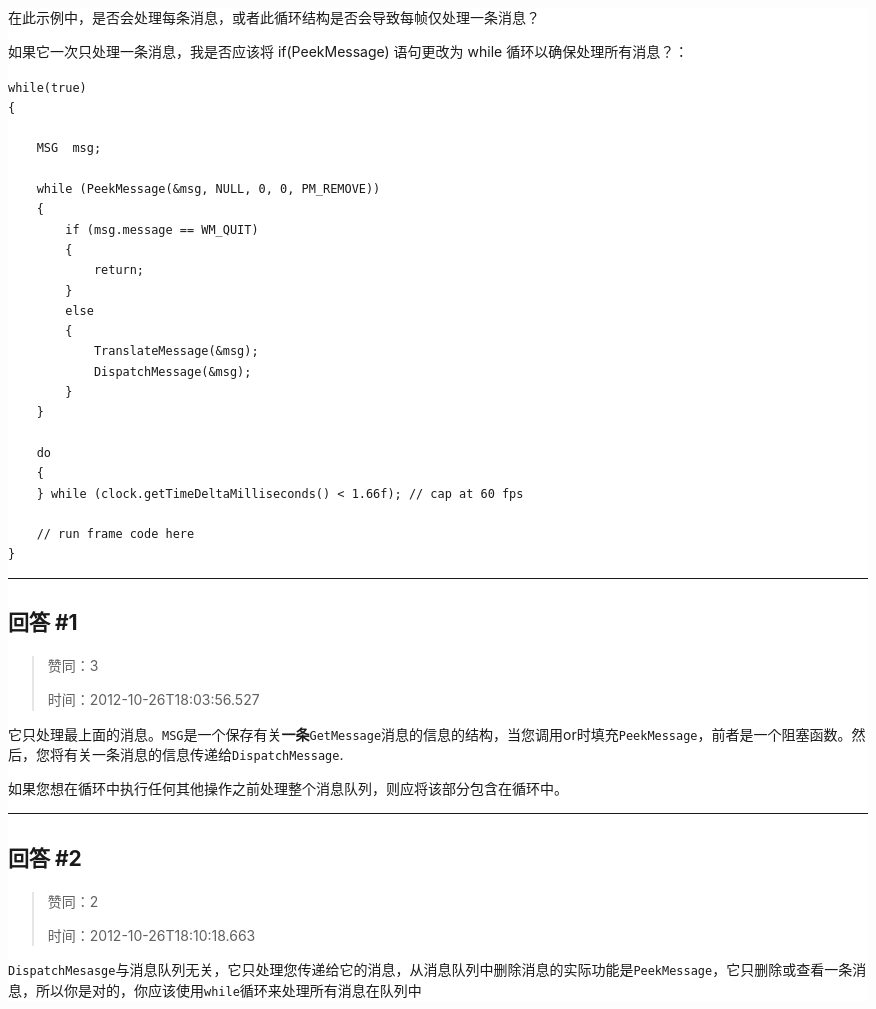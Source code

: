 在此示例中，是否会处理每条消息，或者此循环结构是否会导致每帧仅处理一条消息？

如果它一次只处理一条消息，我是否应该将 if(PeekMessage) 语句更改为 while 循环以确保处理所有消息？：

```
while(true) 
{

    MSG  msg;

    while (PeekMessage(&msg, NULL, 0, 0, PM_REMOVE))
    {
        if (msg.message == WM_QUIT) 
        {
            return;
        } 
        else 
        {
            TranslateMessage(&msg);
            DispatchMessage(&msg);
        }
    } 

    do 
    {   
    } while (clock.getTimeDeltaMilliseconds() < 1.66f); // cap at 60 fps

    // run frame code here
} 
```

* * *

## 回答 #1

> 赞同：3
> 
> 时间：2012-10-26T18:03:56.527

它只处理最上面的消息。`MSG`是一个保存有关**一条**`GetMessage`消息的信息的结构，当您调用or时填充`PeekMessage`，前者是一个阻塞函数。然后，您将有关一条消息的信息传递给`DispatchMessage`.

如果您想在循环中执行任何其他操作之前处理整个消息队列，则应将该部分包含在循环中。

* * *

## 回答 #2

> 赞同：2
> 
> 时间：2012-10-26T18:10:18.663

`DispatchMesasge`与消息队列无关，它只处理您传递给它的消息，从消息队列中删除消息的实际功能是`PeekMessage`，它只删除或查看一条消息，所以你是对的，你应该使用`while`循环来处理所有消息在队列中
